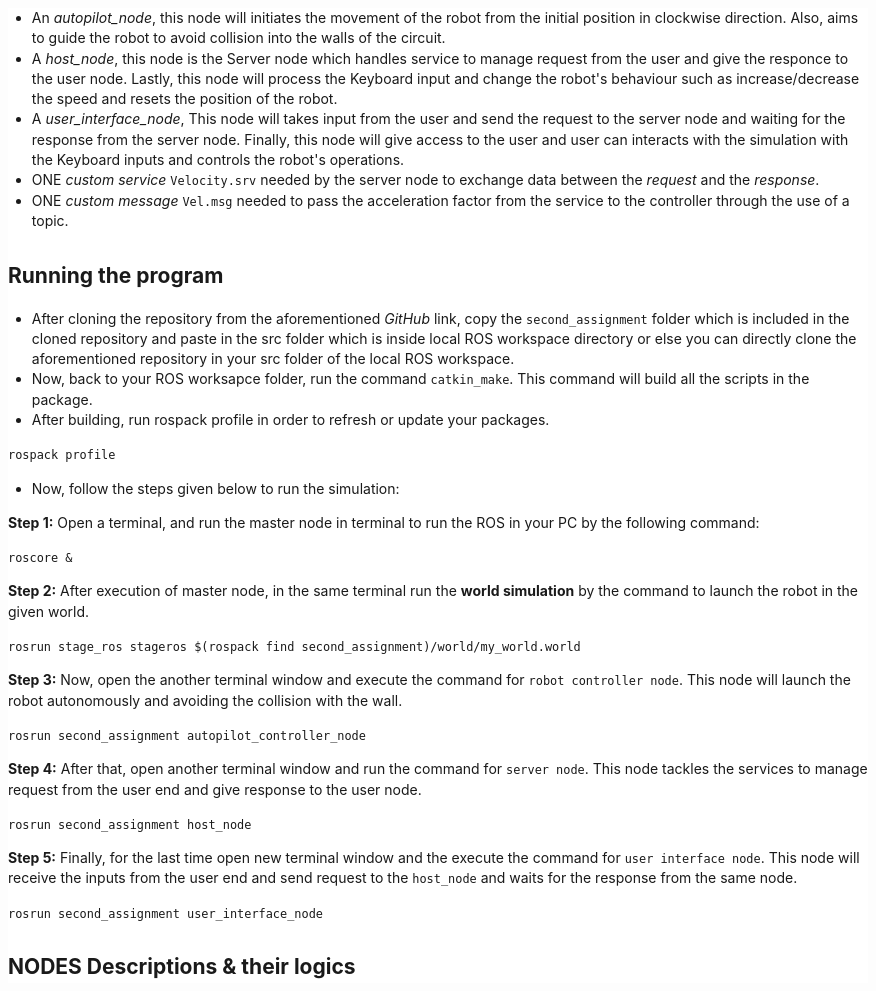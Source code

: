 * An *autopilot_node*, this node will initiates the movement of the robot from the initial position in clockwise direction. Also, aims to guide the robot to avoid collision into the walls of the circuit.
* A *host_node*, this node is the Server node which handles service to manage request from the user and give the responce to the user node. Lastly, this node will process the Keyboard input and change the robot's behaviour such as increase/decrease the speed and resets the position of the robot. 
* A *user_interface_node*, This node will takes input from the user and send the request to the server node and waiting for the response from the server node. Finally, this node will give access to the user and user can interacts with the simulation with the Keyboard inputs and controls the robot's operations. 
* ONE *custom service* ```Velocity.srv``` needed by the server node to exchange data between the *request* and the *response*.
* ONE *custom message* ```Vel.msg``` needed to pass the acceleration factor from the service to the controller through the use of a topic.

## Running the program

* After cloning the repository from the aforementioned *GitHub* link, copy the `second_assignment` folder which is included in the cloned repository and paste in the src folder which is inside local ROS workspace directory or else you can directly clone the aforementioned repository in your src folder of the local ROS workspace. 
* Now, back to your ROS worksapce folder, run the command ```catkin_make```. This command will build all the scripts in the package.
* After building, run rospack profile in order to refresh or update your packages. 
```
rospack profile
```
* Now, follow the steps given below to run the simulation:

**Step 1:** Open a terminal, and run the master node in terminal to run the ROS in your PC by the following command: 
```
roscore &
```
**Step 2:** After execution of master node, in the same terminal run the **world simulation** by the command to launch the robot in the given world. 
```
rosrun stage_ros stageros $(rospack find second_assignment)/world/my_world.world
```
**Step 3:** Now, open the another terminal window and execute the command for `robot controller node`. This node will launch the robot autonomously and avoiding the collision with the wall.
```
rosrun second_assignment autopilot_controller_node
```
**Step 4:** After that, open another terminal window and run the command for `server node`. This node tackles the services to manage request from the user end and give response to the user node.
```
rosrun second_assignment host_node
```
**Step 5:** Finally, for the last time open new terminal window and the execute the command for `user interface node`. This node will receive the inputs from the user end and send request to the `host_node` and waits for the response from the same node.
```
rosrun second_assignment user_interface_node
```
## NODES Descriptions & their logics
